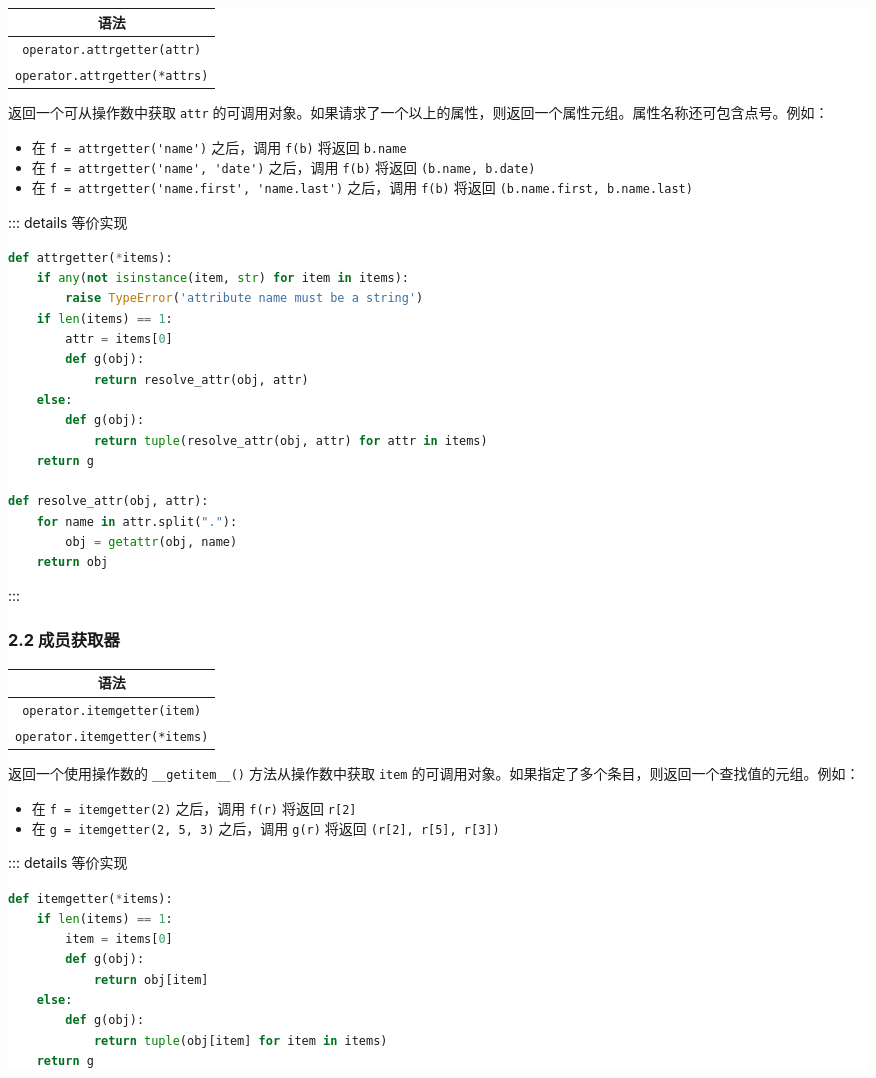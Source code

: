 |             语法              |
| :---------------------------: |
|  `operator.attrgetter(attr)`  |
| `operator.attrgetter(*attrs)` |

返回一个可从操作数中获取 `attr` 的可调用对象。如果请求了一个以上的属性，则返回一个属性元组。属性名称还可包含点号。例如：

- 在 `f = attrgetter('name')` 之后，调用 `f(b)` 将返回 `b.name`
- 在 `f = attrgetter('name', 'date')` 之后，调用 `f(b)` 将返回 `(b.name, b.date)`
- 在 `f = attrgetter('name.first', 'name.last')` 之后，调用 `f(b)` 将返回 `(b.name.first, b.name.last)`

::: details 等价实现

```python
def attrgetter(*items):
    if any(not isinstance(item, str) for item in items):
        raise TypeError('attribute name must be a string')
    if len(items) == 1:
        attr = items[0]
        def g(obj):
            return resolve_attr(obj, attr)
    else:
        def g(obj):
            return tuple(resolve_attr(obj, attr) for attr in items)
    return g

def resolve_attr(obj, attr):
    for name in attr.split("."):
        obj = getattr(obj, name)
    return obj
```

:::

### 2.2 成员获取器

|             语法              |
| :---------------------------: |
|  `operator.itemgetter(item)`  |
| `operator.itemgetter(*items)` |

返回一个使用操作数的 `__getitem__()` 方法从操作数中获取 `item` 的可调用对象。如果指定了多个条目，则返回一个查找值的元组。例如：

- 在 `f = itemgetter(2)` 之后，调用 `f(r)` 将返回 `r[2]`
- 在 `g = itemgetter(2, 5, 3)` 之后，调用 `g(r)` 将返回 `(r[2], r[5], r[3])`

::: details 等价实现

```python
def itemgetter(*items):
    if len(items) == 1:
        item = items[0]
        def g(obj):
            return obj[item]
    else:
        def g(obj):
            return tuple(obj[item] for item in items)
    return g
```

